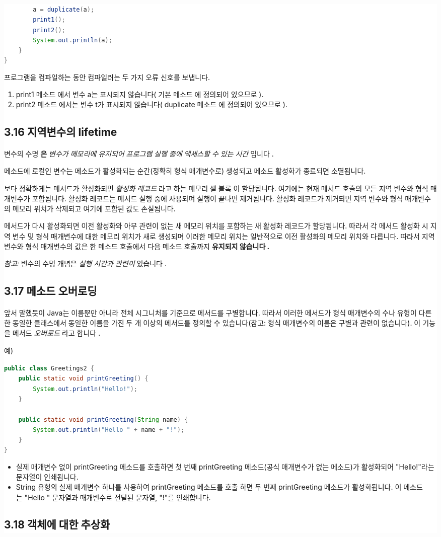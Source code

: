 ```java
        a = duplicate(a);
        print1();
        print2();
        System.out.println(a);
    }
}
```

프로그램을 컴파일하는 동안 컴파일러는 두 가지 오류 신호를 보냅니다.

1. print1 메소드 에서 변수 a는 표시되지 않습니다( 기본 메소드 에 정의되어 있으므로 ).
2. print2 메소드 에서는 변수 t가 표시되지 않습니다( duplicate 메소드 에 정의되어 있으므로 ).

## 3.16 지역변수의 lifetime

변수의 수명 **은** *변수가 메모리에 유지되어 프로그램 실행 중에 액세스할 수 있는 시간* 입니다 .

메소드에 로컬인 변수는 메소드가 활성화되는 순간(정확히 형식 매개변수로) 생성되고 메소드 활성화가 종료되면 소멸됩니다.

보다 정확하게는 메서드가 활성화되면 *활성화 레코드* 라고 하는 메모리 셀 블록 이 할당됩니다. 여기에는 현재 메서드 호출의 모든 지역 변수와 형식 매개변수가 포함됩니다. 활성화 레코드는 메서드 실행 중에 사용되며 실행이 끝나면 제거됩니다. 활성화 레코드가 제거되면 지역 변수와 형식 매개변수의 메모리 위치가 삭제되고 여기에 포함된 값도 손실됩니다.

메서드가 다시 활성화되면 이전 활성화와 아무 관련이 없는 새 메모리 위치를 포함하는 새 활성화 레코드가 할당됩니다. 따라서 각 메서드 활성화 시 지역 변수 및 형식 매개변수에 대한 메모리 위치가 새로 생성되며 이러한 메모리 위치는 일반적으로 이전 활성화의 메모리 위치와 다릅니다. 따라서 지역 변수와 형식 매개변수의 값은 한 메소드 호출에서 다음 메소드 호출까지 **유지되지 않습니다 .**

*참고:* 변수의 수명 개념은 *실행 시간과 관련이* 있습니다 .

## 3.17 메소드 오버로딩

앞서 말했듯이 Java는 이름뿐만 아니라 전체 시그니처를 기준으로 메서드를 구별합니다. 따라서 이러한 메서드가 형식 매개변수의 수나 유형이 다른 한 동일한 클래스에서 동일한 이름을 가진 두 개 이상의 메서드를 정의할 수 있습니다(참고: 형식 매개변수의 이름은 구별과 관련이 없습니다). 이 기능을 메서드 *오버로드* 라고 합니다 .

예)

```java
public class Greetings2 {
    public static void printGreeting() {
        System.out.println("Hello!");
    }

    public static void printGreeting(String name) {
        System.out.println("Hello " + name + "!");
    }
}
```

- 실제 매개변수 없이 printGreeting 메소드를 호출하면 첫 번째 printGreeting 메소드(공식 매개변수가 없는 메소드)가 활성화되어 "Hello!"라는 문자열이 인쇄됩니다.
- String 유형의 실제 매개변수 하나를 사용하여 printGreeting 메소드를 호출 하면 두 번째 printGreeting 메소드가 활성화됩니다. 이 메소드는 "Hello " 문자열과 매개변수로 전달된 문자열, "!"를 인쇄합니다.

## 3.18 객체에 대한 추상화
